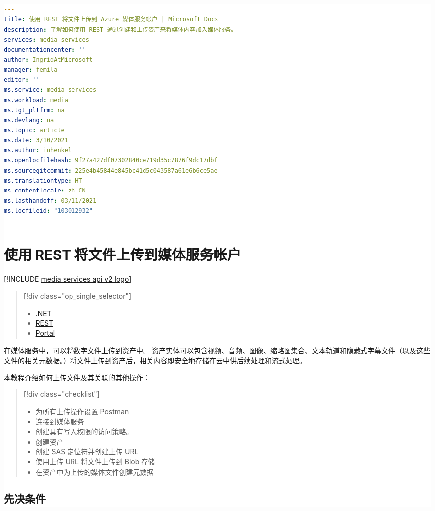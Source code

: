 ```yaml
---
title: 使用 REST 将文件上传到 Azure 媒体服务帐户 | Microsoft Docs
description: 了解如何使用 REST 通过创建和上传资产来将媒体内容加入媒体服务。
services: media-services
documentationcenter: ''
author: IngridAtMicrosoft
manager: femila
editor: ''
ms.service: media-services
ms.workload: media
ms.tgt_pltfrm: na
ms.devlang: na
ms.topic: article
ms.date: 3/10/2021
ms.author: inhenkel
ms.openlocfilehash: 9f27a427df07302840ce719d35c7876f9dc17dbf
ms.sourcegitcommit: 225e4b45844e845bc41d5c043587a61e6b6ce5ae
ms.translationtype: HT
ms.contentlocale: zh-CN
ms.lasthandoff: 03/11/2021
ms.locfileid: "103012932"
---
```

# <a name="upload-files-into-a-media-services-account-using-rest"></a>使用 REST 将文件上传到媒体服务帐户

[!INCLUDE [media services api v2 logo](./includes/v2-hr.md)]

> [!div class="op_single_selector"]
> * [.NET](media-services-dotnet-upload-files.md)
> * [REST](media-services-rest-upload-files.md)
> * [Portal](media-services-portal-upload-files.md)
> 

在媒体服务中，可以将数字文件上传到资产中。 [资产](/rest/api/media/operations/asset)实体可以包含视频、音频、图像、缩略图集合、文本轨道和隐藏式字幕文件（以及这些文件的相关元数据。）将文件上传到资产后，相关内容即安全地存储在云中供后续处理和流式处理。 

本教程介绍如何上传文件及其关联的其他操作：

> [!div class="checklist"]
> * 为所有上传操作设置 Postman
> * 连接到媒体服务 
> * 创建具有写入权限的访问策略。
> * 创建资产
> * 创建 SAS 定位符并创建上传 URL
> * 使用上传 URL 将文件上传到 Blob 存储
> * 在资产中为上传的媒体文件创建元数据

## <a name="prerequisites"></a>先决条件
